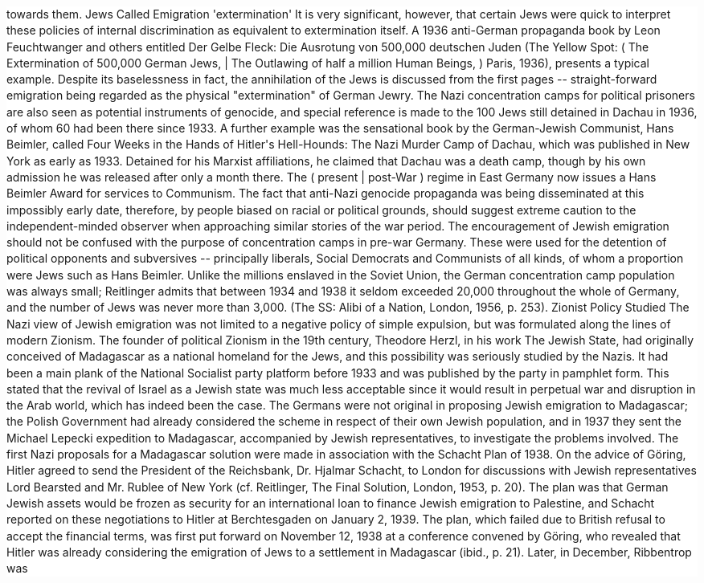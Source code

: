 towards them.
Jews Called Emigration 'extermination'
It is very significant, however, that
certain Jews were quick to interpret these policies of internal
discrimination as equivalent to extermination itself. A 1936 anti-German
propaganda book by Leon Feuchtwanger and others entitled Der Gelbe Fleck:
Die Ausrotung von 500,000 deutschen Juden (The Yellow Spot: (
The Extermination of 500,000 German Jews, |
The Outlawing of half a million Human Beings, )
Paris, 1936), presents a typical example. Despite its baselessness in fact,
the annihilation of the Jews is discussed from the first pages --
straight-forward emigration being regarded as the physical "extermination"
of German Jewry. The Nazi concentration camps for political prisoners are
also seen as potential instruments of genocide, and special reference is
made to the 100 Jews still detained in Dachau in 1936, of whom 60 had been
there since 1933. A further example was the sensational book by the
German-Jewish Communist, Hans Beimler, called Four Weeks in the Hands of
Hitler's Hell-Hounds: The Nazi Murder Camp of Dachau, which was published in
New York as early as 1933. Detained for his Marxist affiliations, he claimed
that Dachau was a death camp, though by his own admission he was released
after only a month there. The ( present |
post-War ) regime in East Germany now issues a
Hans Beimler Award for services to Communism.
The fact that anti-Nazi genocide propaganda was being disseminated at this
impossibly early date, therefore, by people biased on racial or political
grounds, should suggest extreme caution to the independent-minded observer
when approaching similar stories of the war period.
The encouragement of Jewish emigration should not be confused with the
purpose of concentration camps in pre-war Germany. These were used for the
detention of political opponents and subversives -- principally liberals,
Social Democrats and Communists of all kinds, of whom a proportion were Jews
such as Hans Beimler. Unlike the millions enslaved in the Soviet Union, the
German concentration camp population was always small; Reitlinger admits
that between 1934 and 1938 it seldom exceeded 20,000 throughout the whole of
Germany, and the number of Jews was never more than 3,000. (The SS: Alibi of
a Nation, London, 1956, p. 253).
Zionist Policy Studied
The Nazi view of Jewish emigration
was not limited to a negative policy of simple expulsion, but was formulated
along the lines of modern Zionism. The founder of political Zionism in the
19th century, Theodore Herzl, in his work The Jewish State, had originally
conceived of Madagascar as a national homeland for the Jews, and this
possibility was seriously studied by the Nazis. It had been a main plank of
the National Socialist party platform before 1933 and was published by the
party in pamphlet form. This stated that the revival of Israel as a Jewish
state was much less acceptable since it would result in perpetual war and
disruption in the Arab world, which has indeed been the case. The Germans
were not original in proposing Jewish emigration to Madagascar; the Polish
Government had already considered the scheme in respect of their own Jewish
population, and in 1937 they sent the Michael Lepecki expedition to
Madagascar, accompanied by Jewish representatives, to investigate the
problems involved.
The first Nazi proposals for a Madagascar solution were made in association
with the Schacht Plan of 1938. On the advice of Göring, Hitler agreed to
send the President of the Reichsbank, Dr. Hjalmar Schacht, to London for
discussions with Jewish representatives Lord Bearsted and Mr. Rublee of New
York (cf. Reitlinger, The Final Solution, London, 1953, p. 20). The plan was
that German Jewish assets would be frozen as security for an international
loan to finance Jewish emigration to Palestine, and Schacht reported on
these negotiations to Hitler at Berchtesgaden on January 2, 1939. The plan,
which failed due to British refusal to accept the financial terms, was first
put forward on November 12, 1938 at a conference convened by Göring, who
revealed that Hitler was already considering the emigration of Jews to a
settlement in Madagascar (ibid., p. 21). Later, in December, Ribbentrop was